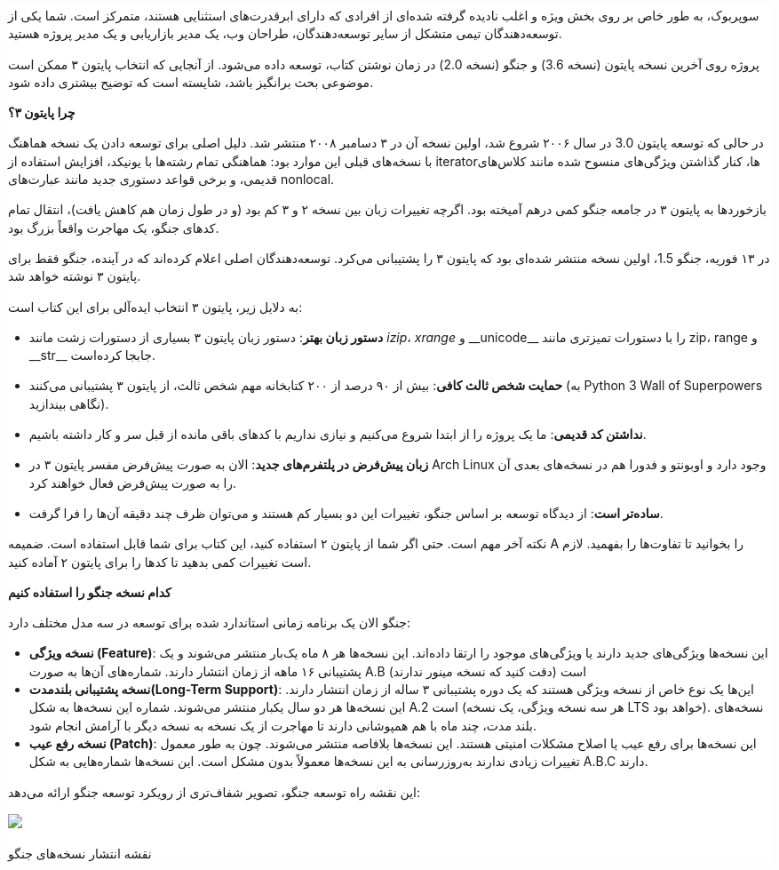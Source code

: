 سوپربوک، به طور خاص بر روی بخش ویژه و اغلب نادیده گرفته‌ شده‌ای از افرادی که دارای ابرقدرت‌های استثنایی هستند، متمرکز است. شما یکی از توسعه‌دهندگان تیمی متشکل از سایر توسعه‌دهندگان، طراحان وب، یک مدیر بازاریابی و یک مدیر پروژه هستید.

پروژه روی آخرین نسخه پایتون (نسخه 3.6) و جنگو (نسخه 2.0) در زمان نوشتن کتاب، توسعه داده می‌شود. از آنجایی که انتخاب پایتون ۳ ممکن است موضوعی بحث برانگیز باشد، شایسته است که توضیح بیشتری داده شود.

**چرا پایتون ۳؟**

در حالی که توسعه پایتون 3.0 در سال ۲۰۰۶ شروع شد، اولین نسخه آن در ۳ دسامبر ۲۰۰۸  منتشر شد. دلیل اصلی برای توسعه دادن یک نسخه هماهنگ با نسخه‌های قبلی این موارد بود: هماهنگی تمام رشته‌ها با یونیکد، افزایش استفاده از iteratorها، کنار گذاشتن ویژگی‌های منسوح شده مانند کلاس‌های قدیمی، و برخی قواعد دستوری جدید مانند عبارت‌های nonlocal. 

بازخوردها به پایتون ۳ در جامعه جنگو کمی درهم آمیخته بود. اگرچه تغییرات زبان بین نسخه ۲ و ۳ کم بود (و در طول زمان هم کاهش یافت)، انتقال تمام کدهای جنگو، یک مهاجرت واقعاً بزرگ بود.

در ۱۳ فوریه، جنگو 1.5، اولین نسخه منتشر شده‌ای بود که پایتون ۳ را پشتیبانی می‌کرد. توسعه‌دهندگان اصلی اعلام کرده‌اند که در آینده، جنگو فقط برای پایتون ۳ نوشته خواهد شد.

به دلایل زیر، پایتون ۳ انتخاب ایده‌آلی برای این کتاب است:

- **دستور زبان بهتر**: دستور زبان پایتون ۳ بسیاری از دستورات زشت مانند _izip_، _xrange_ و \_\_unicode\_\_ را با دستورات تمیزتری مانند zip، range و \_\_str\_\_ جابجا کرده‌است.

- **حمایت شخص ثالث کافی**: بیش از ۹۰ درصد از ۲۰۰ کتابخانه مهم شخص ثالث، از پایتون ۳ پشتیبانی می‌کنند (به Python 3 Wall of Superpowers نگاهی بیندازید).
- **نداشتن کد قدیمی**: ما یک پروژه را از ابتدا شروع می‌کنیم و نیازی نداریم با کدهای باقی مانده از قبل سر و کار داشته باشیم.
- **زبان پیش‌فرض در پلتفرم‌های جدید**: الان به صورت پیش‌فرض مفسر پایتون ۳ در Arch Linux وجود دارد و اوبونتو و فدورا هم در نسخه‌های بعدی آن را به صورت پیش‌فرض فعال خواهند کرد.
- **ساده‌تر است**: از دیدگاه توسعه بر اساس جنگو، تغییرات این دو بسیار کم هستند و می‌توان ظرف چند دقیقه آن‌ها را فرا گرفت.

نکته آخر مهم است. حتی اگر شما از پایتون ۲ استفاده کنید، این کتاب برای شما قابل استفاده است. ضمیمه A را بخوانید تا تفاوت‌ها را بفهمید. لازم است تغییرات کمی بدهید تا کدها را برای پایتون ۲ آماده کنید.

**کدام نسخه جنگو را استفاده کنیم**

جنگو الان یک برنامه زمانی استاندارد شده برای توسعه در سه مدل مختلف دارد:

- **نسخه ویژگی‌ (Feature)**: این نسخه‌ها ویژگی‌های جدید دارند یا ویژگی‌های موجود را ارتقا داده‌اند. این نسخه‌ها هر ۸ ماه یک‌بار منتشر می‌شوند و یک پشتیبانی ۱۶ ماهه از زمان انتشار دارند. شماره‌های آن‌ها به صورت A.B است (دقت کنید که نسخه مینور ندارند)
- **نسخه پشتیبانی بلندمدت(Long-Term Support)**: این‌ها یک نوع خاص از نسخه ویژگی هستند که یک دوره پشتیبانی ۳ ساله از زمان انتشار دارند. این نسخه‌ها هر دو سال یکبار منتشر می‌شوند. شماره این نسخه‌ها به شکل A.2 است (هر سه نسخه ویژگی، یک نسخه LTS خواهد بود). نسخه‌های بلند مدت، چند ماه با هم همپوشانی دارند تا مهاجرت از یک نسخه به نسخه دیگر با آرامش انجام شود.
- **نسخه رفع عیب (Patch)**: این نسخه‌ها برای رفع عیب یا اصلاح مشکلات امنیتی هستند. این نسخه‌ها بلافاصه منتشر می‌شوند. چون به طور معمول تغییرات زیادی ندارند به‌روزرسانی به این نسخه‌ها معمولاً بدون مشکل است. این نسخه‌ها شماره‌هایی به شکل A.B.C دارند.

این نقشه راه توسعه جنگو، تصویر شفاف‌تری از رویکرد توسعه جنگو ارائه می‌دهد:

![](/02-%20Application%20Design/images/2.png)

نقشه انتشار نسخه‌های جنگو

